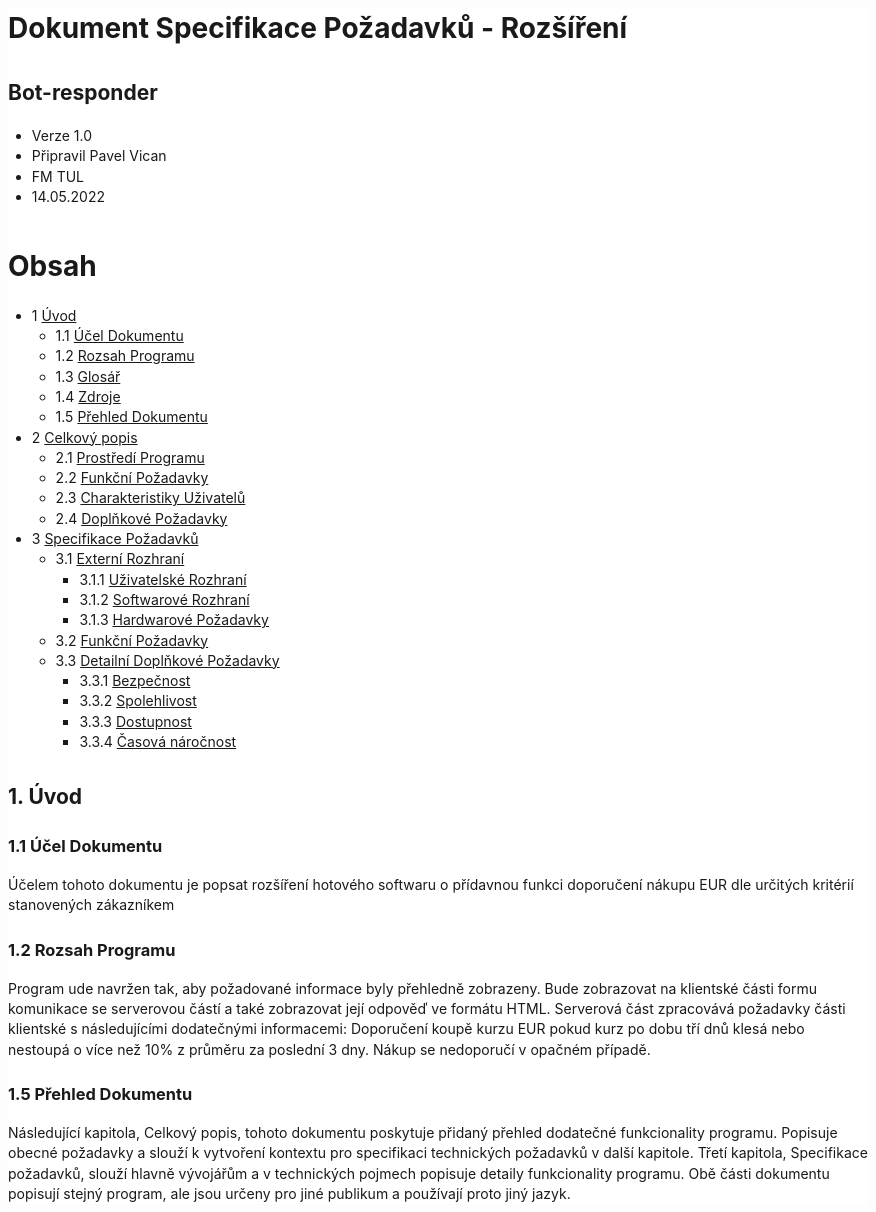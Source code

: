 # Dokument Specifikace Požadavků - Rozšíření
## Bot-responder

- Verze 1.0
- Připravil Pavel Vican
- FM TUL
- 14.05.2022

Obsah
=================
* 1 [Úvod](#1-úvod)
  * 1.1 [Účel Dokumentu](#11-účel-dokumentu)
  * 1.2 [Rozsah Programu](#12-rozsah-programu)
  * 1.3 [Glosář](#13-glosář)
  * 1.4 [Zdroje](#14-zdroje)
  * 1.5 [Přehled Dokumentu](#15-přehled-dokumentu)
* 2 [Celkový popis](#2-celkový-popis)
  * 2.1 [Prostředí Programu](#21-prostředí-programu)
  * 2.2 [Funkční Požadavky](#22-funkční-požadavky)
  * 2.3 [Charakteristiky Uživatelů](#23-charakteristiky-uživatelů)
  * 2.4 [Doplňkové Požadavky](#24-doplňkové-požadavky)
* 3 [Specifikace Požadavků](#3-specifikace-požadavků)
  * 3.1 [Externí Rozhraní](#31-externí-rozhraní)
    * 3.1.1 [Uživatelské Rozhraní](#311-uživatelské-rozhraní)
    * 3.1.2 [Softwarové Rozhraní](#312-softwarové-rozhraní)
    * 3.1.3 [Hardwarové Požadavky](#313-hardwarové-požadavky)
  * 3.2 [Funkční Požadavky](#32-funkční-požadavky)
  * 3.3 [Detailní Doplňkové Požadavky](#33-detailní-doplňkové-požadavky)
    * 3.3.1 [Bezpečnost](#331-bezpečnost)
    * 3.3.2 [Spolehlivost](#332-spolehlivost)
    * 3.3.3 [Dostupnost](#333-dostupnost)
    * 3.3.4 [Časová náročnost](#334-časová-náročnost)

## 1. Úvod
### 1.1 Účel Dokumentu
Účelem tohoto dokumentu je popsat rozšíření hotového softwaru o přídavnou funkci doporučení nákupu EUR dle určitých kritérií stanovených zákazníkem

### 1.2 Rozsah Programu
Program ude navržen tak, aby požadované informace byly přehledně zobrazeny. Bude zobrazovat na klientské části formu komunikace se serverovou částí a také zobrazovat její odpověď ve formátu HTML. 
Serverová část zpracovává požadavky části klientské s následujícími dodatečnými informacemi: Doporučení koupě kurzu EUR pokud kurz po dobu tří dnů klesá nebo nestoupá o více než 10% z průměru za poslední 3 dny.
Nákup se nedoporučí v opačném případě.

### 1.5 Přehled Dokumentu
Následující kapitola, Celkový popis, tohoto dokumentu poskytuje přidaný přehled dodatečné funkcionality programu. Popisuje obecné požadavky a slouží k vytvoření kontextu pro specifikaci technických požadavků v další kapitole. Třetí kapitola, Specifikace požadavků, slouží hlavně vývojářům a v technických pojmech popisuje detaily funkcionality programu. Obě části dokumentu popisují stejný program, ale jsou určeny pro jiné publikum a používají proto jiný jazyk.
